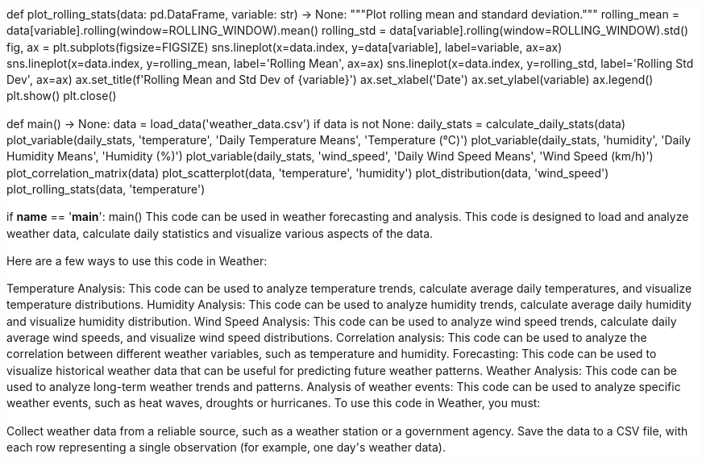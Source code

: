 def plot_rolling_stats(data: pd.DataFrame, variable: str) -> None:
    """Plot rolling mean and standard deviation."""
    rolling_mean = data[variable].rolling(window=ROLLING_WINDOW).mean()
    rolling_std = data[variable].rolling(window=ROLLING_WINDOW).std()
    fig, ax = plt.subplots(figsize=FIGSIZE)
    sns.lineplot(x=data.index, y=data[variable], label=variable, ax=ax)
    sns.lineplot(x=data.index, y=rolling_mean, label='Rolling Mean', ax=ax)
    sns.lineplot(x=data.index, y=rolling_std, label='Rolling Std Dev', ax=ax)
    ax.set_title(f'Rolling Mean and Std Dev of {variable}')
    ax.set_xlabel('Date')
    ax.set_ylabel(variable)
    ax.legend()
    plt.show()
    plt.close()

def main() -> None:
    data = load_data('weather_data.csv')
    if data is not None:
        daily_stats = calculate_daily_stats(data)
        plot_variable(daily_stats, 'temperature', 'Daily Temperature Means', 'Temperature (°C)')
        plot_variable(daily_stats, 'humidity', 'Daily Humidity Means', 'Humidity (%)')
        plot_variable(daily_stats, 'wind_speed', 'Daily Wind Speed Means', 'Wind Speed (km/h)')
        plot_correlation_matrix(data)
        plot_scatterplot(data, 'temperature', 'humidity')
        plot_distribution(data, 'wind_speed')
        plot_rolling_stats(data, 'temperature')

if __name__ == '__main__':
    main()
This code can be used in weather forecasting and analysis. This code is designed to load and analyze weather data, calculate daily statistics and visualize various aspects of the data.

Here are a few ways to use this code in Weather:

Temperature Analysis: This code can be used to analyze temperature trends, calculate average daily temperatures, and visualize temperature distributions.
Humidity Analysis: This code can be used to analyze humidity trends, calculate average daily humidity and visualize humidity distribution.
Wind Speed Analysis: This code can be used to analyze wind speed trends, calculate daily average wind speeds, and visualize wind speed distributions.
Correlation analysis: This code can be used to analyze the correlation between different weather variables, such as temperature and humidity.
Forecasting: This code can be used to visualize historical weather data that can be useful for predicting future weather patterns.
Weather Analysis: This code can be used to analyze long-term weather trends and patterns.
Analysis of weather events: This code can be used to analyze specific weather events, such as heat waves, droughts or hurricanes.
To use this code in Weather, you must:

Collect weather data from a reliable source, such as a weather station or a government agency.
Save the data to a CSV file, with each row representing a single observation (for example, one day's weather data).

